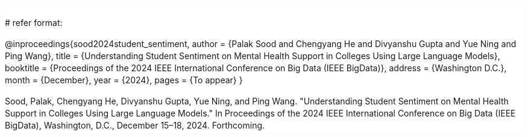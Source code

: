 
<br/>
# refer format:     

@inproceedings{sood2024student_sentiment,
  author    = {Palak Sood and Chengyang He and Divyanshu Gupta and Yue Ning and Ping Wang},
  title     = {Understanding Student Sentiment on Mental Health Support in Colleges Using Large Language Models},
  booktitle = {Proceedings of the 2024 IEEE International Conference on Big Data (IEEE BigData)},
  address   = {Washington D.C.},
  month     = {December},
  year      = {2024},
  pages     = {To appear}
}



Sood, Palak, Chengyang He, Divyanshu Gupta, Yue Ning, and Ping Wang. "Understanding Student Sentiment on Mental Health Support in Colleges Using Large Language Models." In Proceedings of the 2024 IEEE International Conference on Big Data (IEEE BigData), Washington, D.C., December 15–18, 2024. Forthcoming.









